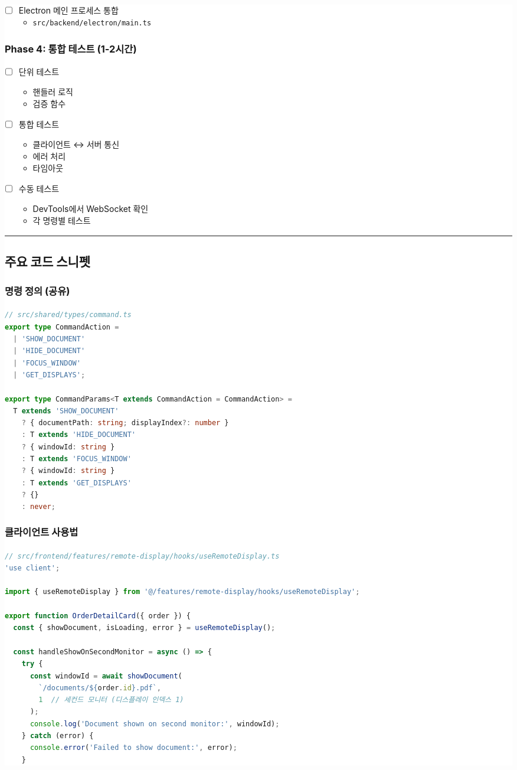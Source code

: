 - [ ] Electron 메인 프로세스 통합
  - `src/backend/electron/main.ts`

### Phase 4: 통합 테스트 (1-2시간)

- [ ] 단위 테스트
  - 핸들러 로직
  - 검증 함수

- [ ] 통합 테스트
  - 클라이언트 ↔ 서버 통신
  - 에러 처리
  - 타임아웃

- [ ] 수동 테스트
  - DevTools에서 WebSocket 확인
  - 각 명령별 테스트

---

## 주요 코드 스니펫

### 명령 정의 (공유)

```typescript
// src/shared/types/command.ts
export type CommandAction =
  | 'SHOW_DOCUMENT'
  | 'HIDE_DOCUMENT'
  | 'FOCUS_WINDOW'
  | 'GET_DISPLAYS';

export type CommandParams<T extends CommandAction = CommandAction> =
  T extends 'SHOW_DOCUMENT'
    ? { documentPath: string; displayIndex?: number }
    : T extends 'HIDE_DOCUMENT'
    ? { windowId: string }
    : T extends 'FOCUS_WINDOW'
    ? { windowId: string }
    : T extends 'GET_DISPLAYS'
    ? {}
    : never;
```

### 클라이언트 사용법

```typescript
// src/frontend/features/remote-display/hooks/useRemoteDisplay.ts
'use client';

import { useRemoteDisplay } from '@/features/remote-display/hooks/useRemoteDisplay';

export function OrderDetailCard({ order }) {
  const { showDocument, isLoading, error } = useRemoteDisplay();

  const handleShowOnSecondMonitor = async () => {
    try {
      const windowId = await showDocument(
        `/documents/${order.id}.pdf`,
        1  // 세컨드 모니터 (디스플레이 인덱스 1)
      );
      console.log('Document shown on second monitor:', windowId);
    } catch (error) {
      console.error('Failed to show document:', error);
    }
```
